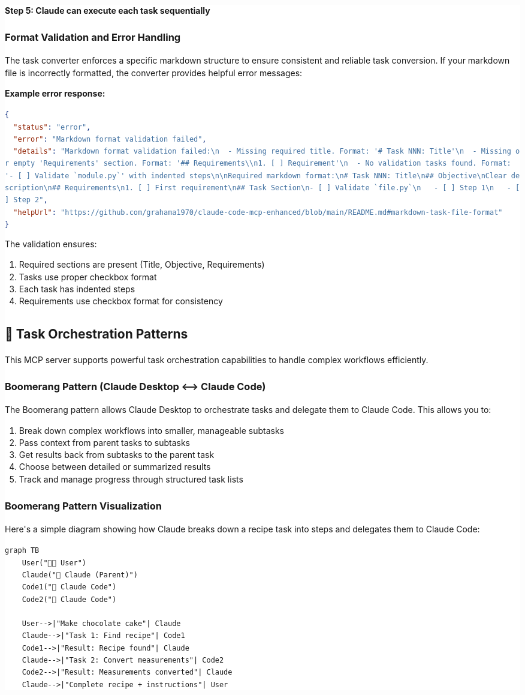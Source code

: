 **Step 5: Claude can execute each task sequentially**

### Format Validation and Error Handling

The task converter enforces a specific markdown structure to ensure consistent and reliable task conversion. If your markdown file is incorrectly formatted, the converter provides helpful error messages:

**Example error response:**
```json
{
  "status": "error",
  "error": "Markdown format validation failed",
  "details": "Markdown format validation failed:\n  - Missing required title. Format: '# Task NNN: Title'\n  - Missing or empty 'Requirements' section. Format: '## Requirements\\n1. [ ] Requirement'\n  - No validation tasks found. Format: '- [ ] Validate `module.py`' with indented steps\n\nRequired markdown format:\n# Task NNN: Title\n## Objective\nClear description\n## Requirements\n1. [ ] First requirement\n## Task Section\n- [ ] Validate `file.py`\n   - [ ] Step 1\n   - [ ] Step 2",
  "helpUrl": "https://github.com/grahama1970/claude-code-mcp-enhanced/blob/main/README.md#markdown-task-file-format"
}
```

The validation ensures:
1. Required sections are present (Title, Objective, Requirements)
2. Tasks use proper checkbox format
3. Each task has indented steps
4. Requirements use checkbox format for consistency

## 🦚 Task Orchestration Patterns

This MCP server supports powerful task orchestration capabilities to handle complex workflows efficiently.

### Boomerang Pattern (Claude Desktop ⟷ Claude Code)

The Boomerang pattern allows Claude Desktop to orchestrate tasks and delegate them to Claude Code. This allows you to:

1. Break down complex workflows into smaller, manageable subtasks
2. Pass context from parent tasks to subtasks
3. Get results back from subtasks to the parent task
4. Choose between detailed or summarized results
5. Track and manage progress through structured task lists

### Boomerang Pattern Visualization

Here's a simple diagram showing how Claude breaks down a recipe task into steps and delegates them to Claude Code:

```mermaid
graph TB
    User("👨‍🍳 User")
    Claude("🤖 Claude (Parent)")
    Code1("🧁 Claude Code")
    Code2("🧁 Claude Code")
    
    User-->|"Make chocolate cake"| Claude
    Claude-->|"Task 1: Find recipe"| Code1
    Code1-->|"Result: Recipe found"| Claude
    Claude-->|"Task 2: Convert measurements"| Code2
    Code2-->|"Result: Measurements converted"| Claude
    Claude-->|"Complete recipe + instructions"| User
```
